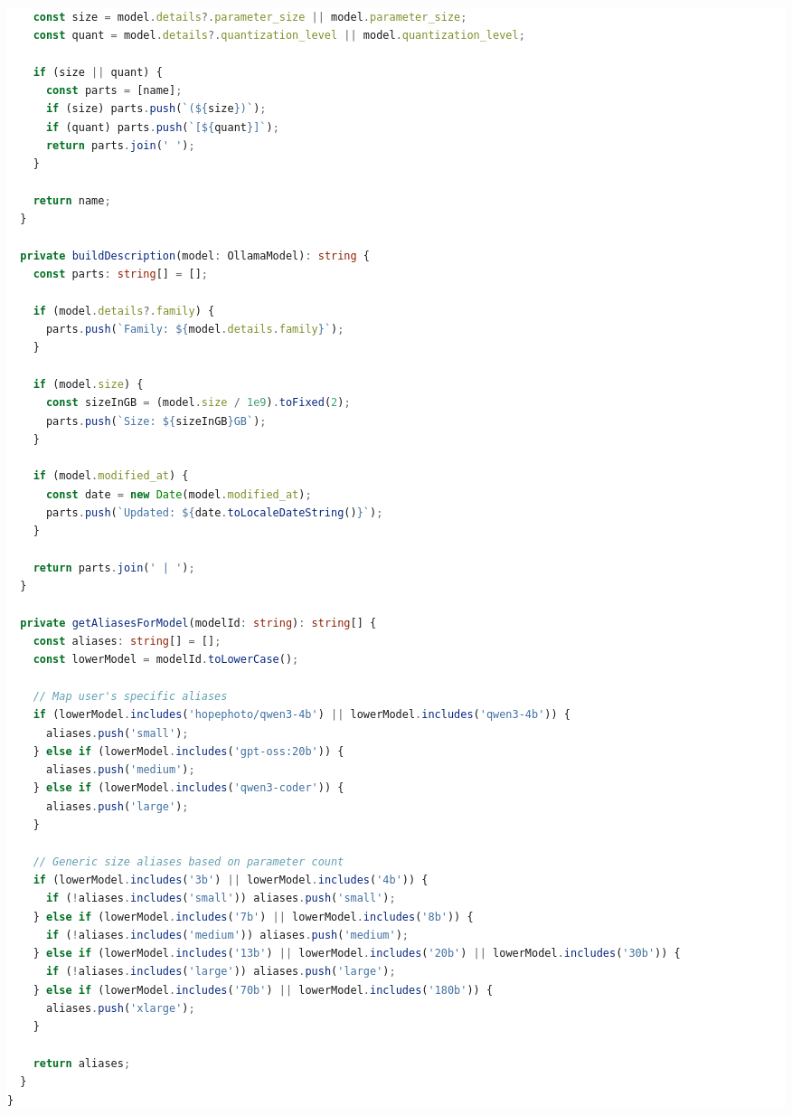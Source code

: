 ```typescript
    const size = model.details?.parameter_size || model.parameter_size;
    const quant = model.details?.quantization_level || model.quantization_level;
    
    if (size || quant) {
      const parts = [name];
      if (size) parts.push(`(${size})`);
      if (quant) parts.push(`[${quant}]`);
      return parts.join(' ');
    }
    
    return name;
  }

  private buildDescription(model: OllamaModel): string {
    const parts: string[] = [];
    
    if (model.details?.family) {
      parts.push(`Family: ${model.details.family}`);
    }
    
    if (model.size) {
      const sizeInGB = (model.size / 1e9).toFixed(2);
      parts.push(`Size: ${sizeInGB}GB`);
    }
    
    if (model.modified_at) {
      const date = new Date(model.modified_at);
      parts.push(`Updated: ${date.toLocaleDateString()}`);
    }
    
    return parts.join(' | ');
  }

  private getAliasesForModel(modelId: string): string[] {
    const aliases: string[] = [];
    const lowerModel = modelId.toLowerCase();

    // Map user's specific aliases
    if (lowerModel.includes('hopephoto/qwen3-4b') || lowerModel.includes('qwen3-4b')) {
      aliases.push('small');
    } else if (lowerModel.includes('gpt-oss:20b')) {
      aliases.push('medium');
    } else if (lowerModel.includes('qwen3-coder')) {
      aliases.push('large');
    }

    // Generic size aliases based on parameter count
    if (lowerModel.includes('3b') || lowerModel.includes('4b')) {
      if (!aliases.includes('small')) aliases.push('small');
    } else if (lowerModel.includes('7b') || lowerModel.includes('8b')) {
      if (!aliases.includes('medium')) aliases.push('medium');
    } else if (lowerModel.includes('13b') || lowerModel.includes('20b') || lowerModel.includes('30b')) {
      if (!aliases.includes('large')) aliases.push('large');
    } else if (lowerModel.includes('70b') || lowerModel.includes('180b')) {
      aliases.push('xlarge');
    }

    return aliases;
  }
}
```
